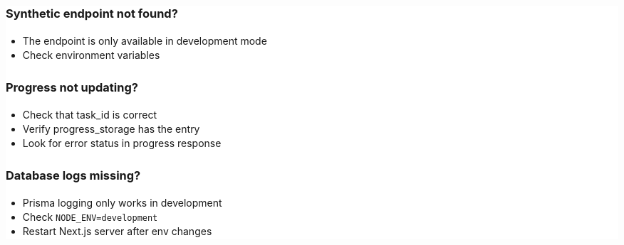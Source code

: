 ### Synthetic endpoint not found?
- The endpoint is only available in development mode
- Check environment variables

### Progress not updating?
- Check that task_id is correct
- Verify progress_storage has the entry
- Look for error status in progress response

### Database logs missing?
- Prisma logging only works in development
- Check `NODE_ENV=development`
- Restart Next.js server after env changes